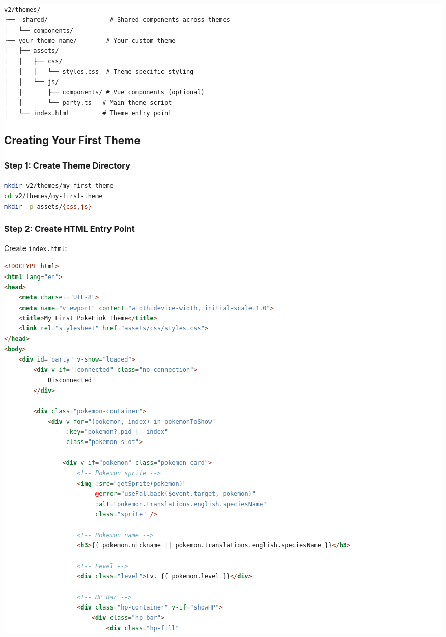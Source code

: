 ```
v2/themes/
├── _shared/                 # Shared components across themes
│   └── components/
├── your-theme-name/        # Your custom theme
│   ├── assets/
│   │   ├── css/
│   │   │   └── styles.css  # Theme-specific styling
│   │   └── js/
│   │       ├── components/ # Vue components (optional)
│   │       └── party.ts   # Main theme script
│   └── index.html         # Theme entry point
```

## Creating Your First Theme

### Step 1: Create Theme Directory

```bash
mkdir v2/themes/my-first-theme
cd v2/themes/my-first-theme
mkdir -p assets/{css,js}
```

### Step 2: Create HTML Entry Point

Create `index.html`:

```html
<!DOCTYPE html>
<html lang="en">
<head>
    <meta charset="UTF-8">
    <meta name="viewport" content="width=device-width, initial-scale=1.0">
    <title>My First PokeLink Theme</title>
    <link rel="stylesheet" href="assets/css/styles.css">
</head>
<body>
    <div id="party" v-show="loaded">
        <div v-if="!connected" class="no-connection">
            Disconnected
        </div>

        <div class="pokemon-container">
            <div v-for="(pokemon, index) in pokemonToShow"
                 :key="pokemon?.pid || index"
                 class="pokemon-slot">

                <div v-if="pokemon" class="pokemon-card">
                    <!-- Pokemon sprite -->
                    <img :src="getSprite(pokemon)"
                         @error="useFallback($event.target, pokemon)"
                         :alt="pokemon.translations.english.speciesName"
                         class="sprite" />

                    <!-- Pokemon name -->
                    <h3>{{ pokemon.nickname || pokemon.translations.english.speciesName }}</h3>

                    <!-- Level -->
                    <div class="level">Lv. {{ pokemon.level }}</div>

                    <!-- HP Bar -->
                    <div class="hp-container" v-if="showHP">
                        <div class="hp-bar">
                            <div class="hp-fill"
```